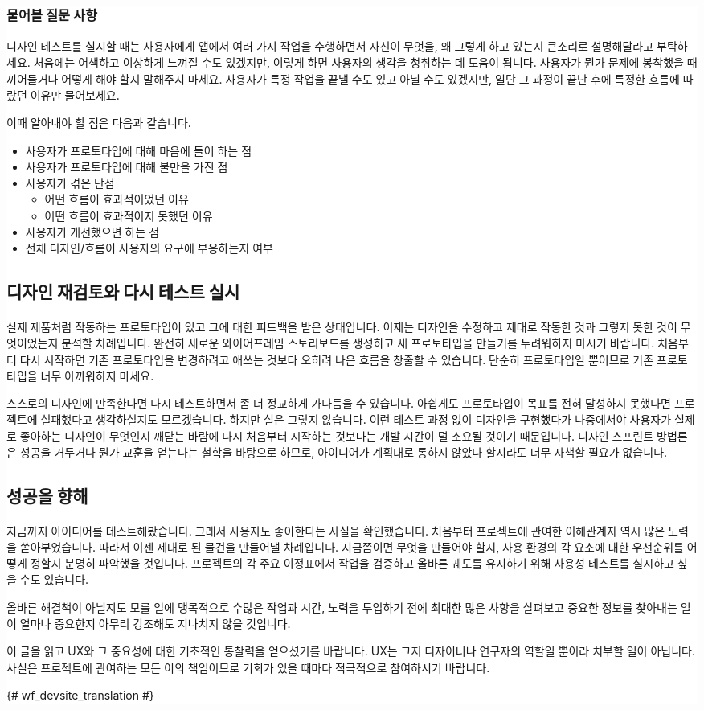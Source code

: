 ### 물어볼 질문 사항

디자인 테스트를 실시할 때는 사용자에게 앱에서 여러 가지 작업을 수행하면서
자신이 무엇을, 왜 그렇게 하고 있는지 큰소리로 설명해달라고 부탁하세요. 처음에는 어색하고 이상하게 느껴질 수도
있겠지만, 이렇게 하면 사용자의 생각을 청취하는 데 도움이 됩니다. 사용자가 뭔가 문제에 봉착했을 때 끼어들거나 어떻게 해야 할지
말해주지 마세요. 사용자가 특정 작업을 끝낼 수도 있고 아닐 수도 있겠지만, 일단 그 과정이 끝난 후에
특정한 흐름에 따랐던 이유만 물어보세요.

이때 알아내야 할 점은 다음과 같습니다.

- 사용자가 프로토타입에 대해 마음에 들어 하는 점
- 사용자가 프로토타입에 대해 불만을 가진 점
- 사용자가 겪은 난점
  - 어떤 흐름이 효과적이었던 이유
  - 어떤 흐름이 효과적이지 못했던 이유
- 사용자가 개선했으면 하는 점
- 전체 디자인/흐름이 사용자의 요구에 부응하는지 여부

## 디자인 재검토와 다시 테스트 실시

실제 제품처럼 작동하는 프로토타입이 있고 그에 대한 피드백을 받은 상태입니다. 이제는 디자인을 수정하고
제대로 작동한 것과 그렇지 못한 것이 무엇이었는지 분석할 차례입니다. 완전히 새로운 와이어프레임 스토리보드를
생성하고 새 프로토타입을 만들기를 두려워하지 마시기 바랍니다. 처음부터 다시 시작하면
기존 프로토타입을 변경하려고 애쓰는 것보다 오히려 나은 흐름을 창출할 수 있습니다. 단순히
프로토타입일 뿐이므로 기존 프로토타입을 너무 아까워하지 마세요.

스스로의 디자인에 만족한다면 다시 테스트하면서 좀 더 정교하게 가다듬을 수
있습니다. 아쉽게도 프로토타입이 목표를 전혀 달성하지 못했다면
프로젝트에 실패했다고 생각하실지도 모르겠습니다. 하지만 실은 그렇지 않습니다. 이런 테스트 과정 없이
디자인을 구현했다가 나중에서야 사용자가 실제로 좋아하는 디자인이 무엇인지
깨닫는 바람에 다시 처음부터 시작하는 것보다는 개발 시간이 덜 소요될 것이기 때문입니다. 디자인 스프린트 방법론은
성공을 거두거나 뭔가 교훈을 얻는다는 철학을 바탕으로 하므로, 아이디어가 계획대로 통하지 않았다 할지라도 너무 자책할 필요가
없습니다.

## 성공을 향해

지금까지 아이디어를 테스트해봤습니다. 그래서 사용자도 좋아한다는 사실을 확인했습니다. 처음부터
프로젝트에 관여한 이해관계자 역시 많은 노력을 쏟아부었습니다. 따라서 이젠
제대로 된 물건을 만들어낼 차례입니다. 지금쯤이면 무엇을 만들어야 할지, 사용 환경의 각 요소에 대한 우선순위를 어떻게 정할지
분명히 파악했을 것입니다. 프로젝트의 각 주요 이정표에서
작업을 검증하고 올바른 궤도를 유지하기 위해 사용성 테스트를 실시하고
싶을 수도 있습니다.

올바른 해결책이 아닐지도 모를 일에 맹목적으로 수많은 작업과 시간, 노력을 투입하기 전에
최대한 많은 사항을 살펴보고 중요한 정보를 찾아내는 일이 얼마나 중요한지
아무리 강조해도 지나치지 않을 것입니다.

이 글을 읽고 UX와 그 중요성에 대한 기초적인 통찰력을 얻으셨기를 바랍니다. UX는
그저 디자이너나 연구자의 역할일 뿐이라 치부할 일이
아닙니다. 사실은 프로젝트에 관여하는 모든 이의 책임이므로
기회가 있을 때마다 적극적으로 참여하시기 바랍니다.


{# wf_devsite_translation #}
